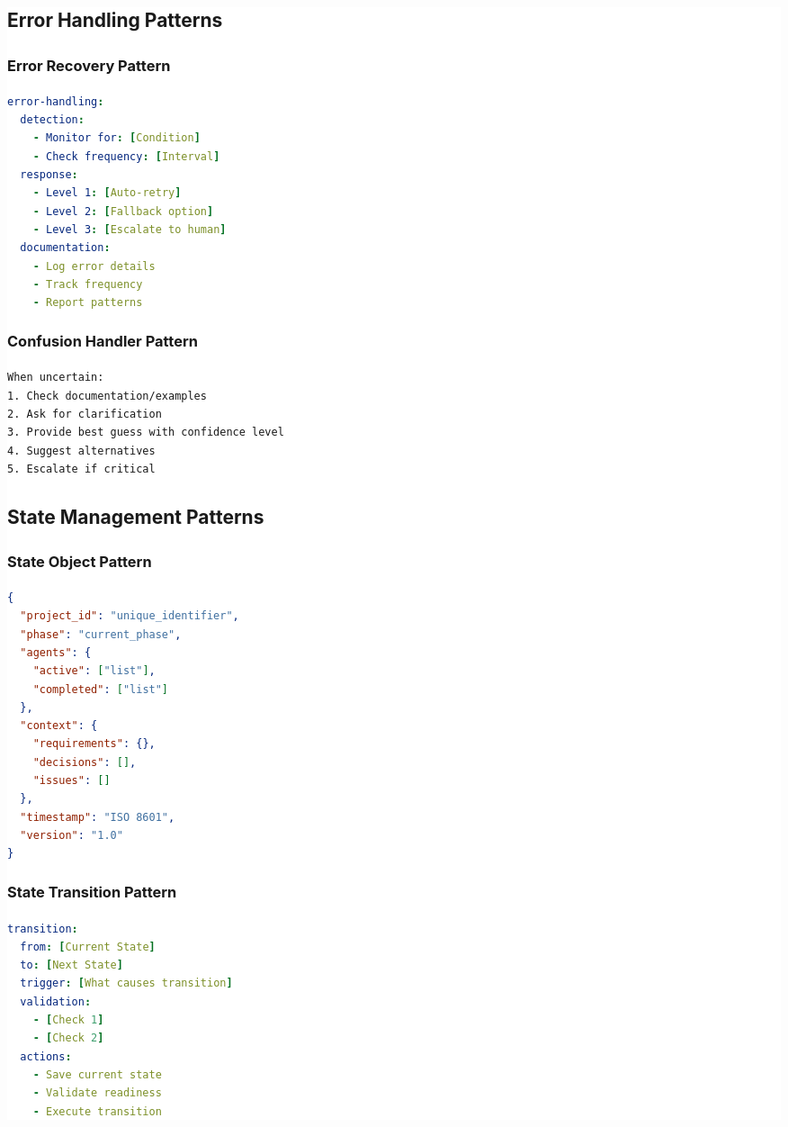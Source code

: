 ## Error Handling Patterns

### Error Recovery Pattern
```yaml
error-handling:
  detection:
    - Monitor for: [Condition]
    - Check frequency: [Interval]
  response:
    - Level 1: [Auto-retry]
    - Level 2: [Fallback option]
    - Level 3: [Escalate to human]
  documentation:
    - Log error details
    - Track frequency
    - Report patterns
```

### Confusion Handler Pattern
```
When uncertain:
1. Check documentation/examples
2. Ask for clarification
3. Provide best guess with confidence level
4. Suggest alternatives
5. Escalate if critical
```

## State Management Patterns

### State Object Pattern
```json
{
  "project_id": "unique_identifier",
  "phase": "current_phase",
  "agents": {
    "active": ["list"],
    "completed": ["list"]
  },
  "context": {
    "requirements": {},
    "decisions": [],
    "issues": []
  },
  "timestamp": "ISO 8601",
  "version": "1.0"
}
```

### State Transition Pattern
```yaml
transition:
  from: [Current State]
  to: [Next State]
  trigger: [What causes transition]
  validation:
    - [Check 1]
    - [Check 2]
  actions:
    - Save current state
    - Validate readiness
    - Execute transition
```
